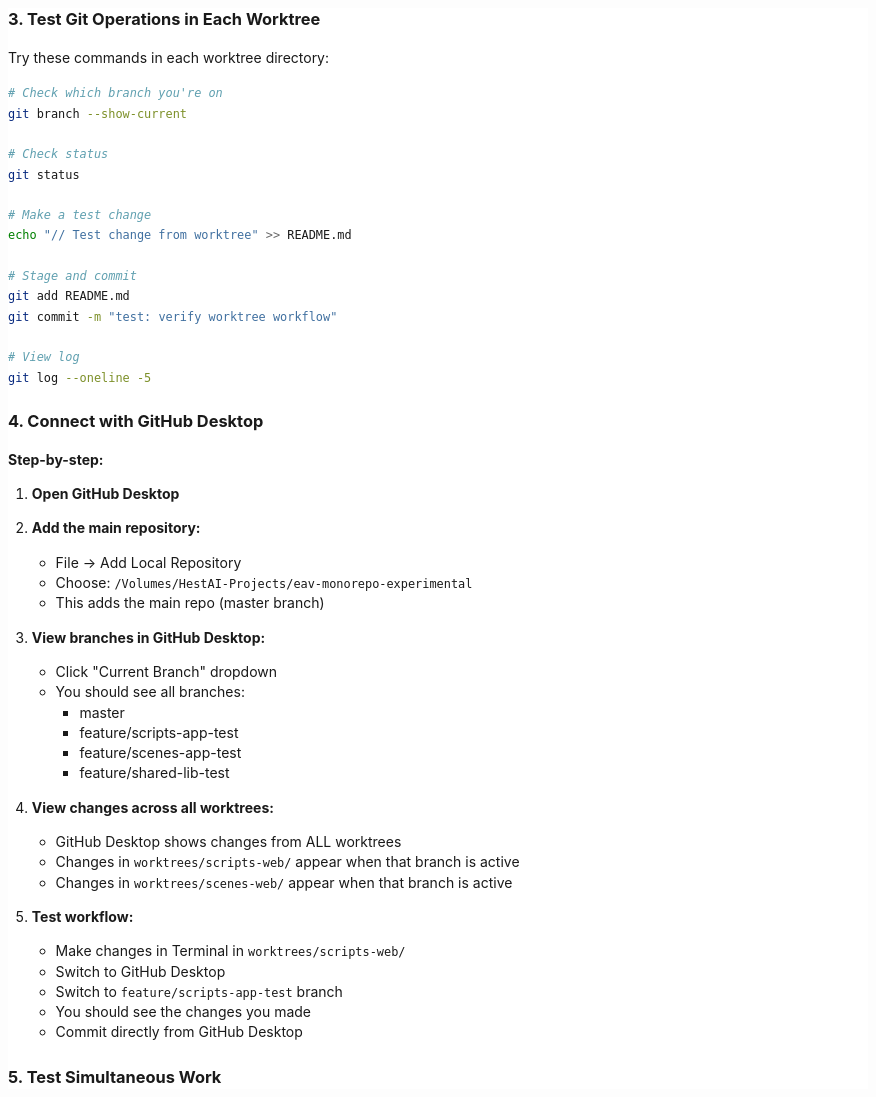 ### 3. Test Git Operations in Each Worktree

Try these commands in each worktree directory:

```bash
# Check which branch you're on
git branch --show-current

# Check status
git status

# Make a test change
echo "// Test change from worktree" >> README.md

# Stage and commit
git add README.md
git commit -m "test: verify worktree workflow"

# View log
git log --oneline -5
```

### 4. Connect with GitHub Desktop

**Step-by-step:**

1. **Open GitHub Desktop**
2. **Add the main repository:**
   - File → Add Local Repository
   - Choose: `/Volumes/HestAI-Projects/eav-monorepo-experimental`
   - This adds the main repo (master branch)

3. **View branches in GitHub Desktop:**
   - Click "Current Branch" dropdown
   - You should see all branches:
     - master
     - feature/scripts-app-test
     - feature/scenes-app-test
     - feature/shared-lib-test

4. **View changes across all worktrees:**
   - GitHub Desktop shows changes from ALL worktrees
   - Changes in `worktrees/scripts-web/` appear when that branch is active
   - Changes in `worktrees/scenes-web/` appear when that branch is active

5. **Test workflow:**
   - Make changes in Terminal in `worktrees/scripts-web/`
   - Switch to GitHub Desktop
   - Switch to `feature/scripts-app-test` branch
   - You should see the changes you made
   - Commit directly from GitHub Desktop

### 5. Test Simultaneous Work
